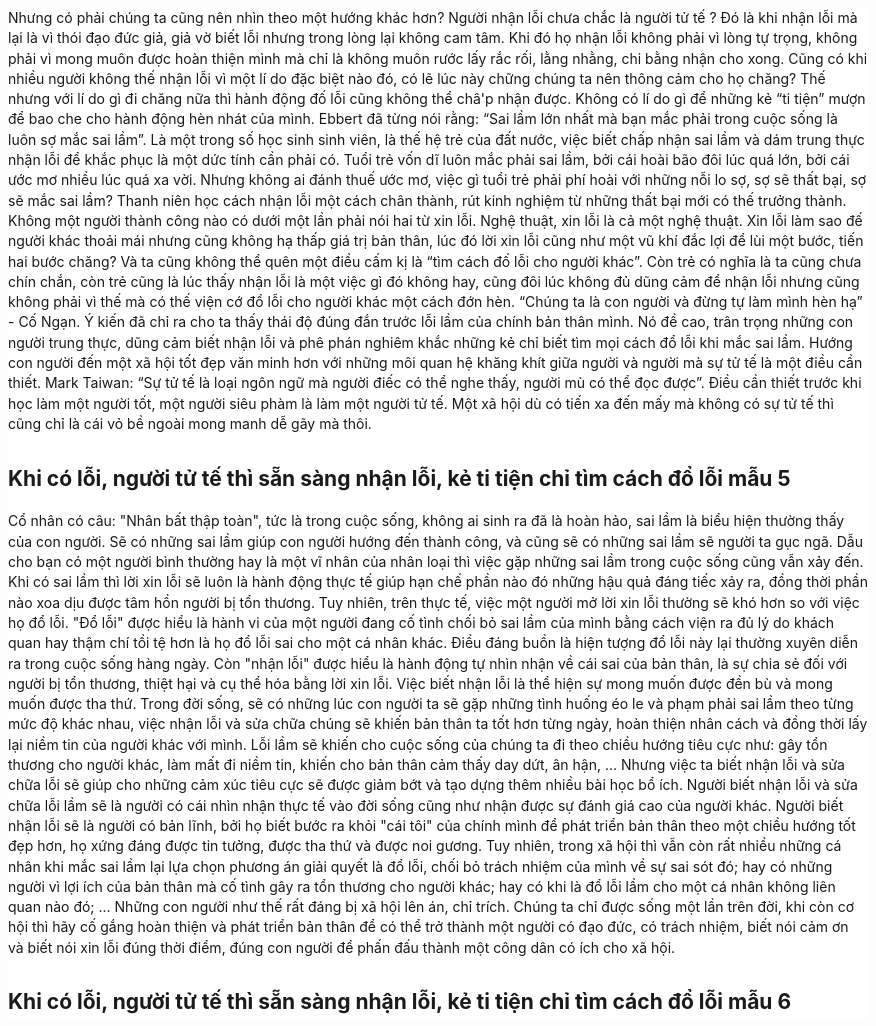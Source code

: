 Nhưng có phải chúng ta cũng nên nhìn theo một hướng khác hơn? Người nhận lỗi chưa chắc là người tử tế ? Đó là khi nhận lỗi mà lại là vì thói đạo đức giả, giả vờ biết lỗi nhưng trong lòng lại không cam tâm. Khi đó họ nhận lỗi không phải vì lòng tự trọng, không phải vì mong muôn được hoàn thiện mình mà chỉ là không muôn rước lấy rắc rối, lằng nhằng, chi bằng nhận cho xong. Cũng có khi nhiều người không thế nhận lỗi vì một lí do đặc biệt nào đó, có lẽ lúc này chững chúng ta nên thông cảm cho họ chăng? Thế nhưng với lí do gì đi chăng nữa thì hành động đố lỗi cũng không thể châ'p nhận được. Không có lí do gì để những kẻ “ti tiện” mượn để bao che cho hành động hèn nhát của mình.
Ebbert đã từng nói rằng: “Sai lầm lớn nhất mà bạn mắc phải trong cuộc sống là luôn sợ mắc sai lầm”. Là một trong số học sinh sinh viên, là thế hệ trẻ của đất nước, việc biết chấp nhận sai lầm và dám trung thực nhận lỗi để khắc phục là một dức tính cần phải có. Tuổi trẻ vốn dĩ luôn mắc phải sai lầm, bởi cái hoài bão đôi lúc quá lớn, bởi cái ước mơ nhiều lúc quá xa vời. Nhưng không ai đánh thuế ước mơ, việc gì tuổi trẻ phải phí hoài với những nỗi lo sợ, sợ sẽ thất bại, sợ sẽ mắc sai lầm? Thanh niên học cách nhận lỗi một cách chân thành, rút kinh nghiệm từ những thất bại mới có thế trưởng thành. Không một người thành công nào có dưới một lần phải nói hai từ xin lỗi. Nghệ thuật, xin lỗi là cả một nghệ thuật. Xin lỗi làm sao đế người khác thoải mái nhưng cũng không hạ thấp giá trị bản thân, lúc đó lời xin lỗi cũng như một vũ khí đắc lợi để lùi một bước, tiến hai bước chăng? Và ta cũng không thể quên một điều cấm kị là “tìm cách đố lỗi cho người khác”. Còn trẻ có nghĩa là ta cũng chưa chín chắn, còn trẻ cũng là lúc thấy nhận lỗi là một việc gì đó không hay, cũng đôi lúc không đủ dũng cảm để nhận lỗi nhưng cũng không phải vì thế mà có thế viện cớ đổ lỗi cho người khác một cách đớn hèn. “Chúng ta là con người và đừng tự làm mình hèn hạ” - Cố Ngạn.
Ý kiến đã chỉ ra cho ta thấy thái độ đúng đắn trước lỗi lầm của chính bản thân mình. Nó đề cao, trân trọng những con người trung thực, dũng cảm biết nhận lỗi và phê phán nghiêm khắc những kẻ chỉ biết tìm mọi cách đổ lỗi khi mắc sai lầm. Hướng con người đến một xã hội tốt đẹp văn minh hơn với những môi quan hệ khăng khít giữa người và người mà sự tử tế là một điều cần thiết. Mark Taiwan: “Sự tử tế là loại ngôn ngữ mà người điếc có thể nghe thấy, người mù có thể đọc được”. Điều cần thiết trước khi học làm một người tốt, một người siêu phàm là làm một người tử tế. Một xã hội dù có tiến xa đến mấy mà không có sự tử tế thì cũng chỉ là cái vỏ bề ngoài mong manh dễ gãy mà thôi.
## Khi có lỗi, người tử tế thì sẵn sàng nhận lỗi, kẻ ti tiện chỉ tìm cách đổ lỗi mẫu 5
Cổ nhân có câu: "Nhân bất thập toàn", tức là trong cuộc sống, không ai sinh ra đã là hoàn hảo, sai lầm là biểu hiện thường thấy của con người. Sẽ có những sai lầm giúp con người hướng đến thành công, và cũng sẽ có những sai lầm sẽ người ta gục ngã. Dẫu cho bạn có một người bình thường hay là một vĩ nhân của nhân loại thì việc gặp những sai lầm trong cuộc sống cũng vẫn xảy đến. Khi có sai lầm thì lời xin lỗi sẽ luôn là hành động thực tế giúp hạn chế phần nào đó những hậu quả đáng tiếc xảy ra, đồng thời phần nào xoa dịu được tâm hồn người bị tổn thương.
Tuy nhiên, trên thực tế, việc một người mở lời xin lỗi thường sẽ khó hơn so với việc họ đổ lỗi. "Đổ lỗi" được hiểu là hành vi của một người đang cố tình chối bỏ sai lầm của mình bằng cách viện ra đủ lý do khách quan hay thậm chí tồi tệ hơn là họ đổ lỗi sai cho một cá nhân khác. Điều đáng buồn là hiện tượng đổ lỗi này lại thường xuyên diễn ra trong cuộc sống hàng ngày. Còn "nhận lỗi" được hiểu là hành động tự nhìn nhận về cái sai của bản thân, là sự chia sẻ đối với người bị tổn thương, thiệt hại và cụ thể hóa bằng lời xin lỗi. Việc biết nhận lỗi là thể hiện sự mong muốn được đền bù và mong muốn được tha thứ.
Trong đời sống, sẽ có những lúc con người ta sẽ gặp những tình huống éo le và phạm phải sai lầm theo từng mức độ khác nhau, việc nhận lỗi và sửa chữa chúng sẽ khiến bản thân ta tốt hơn từng ngày, hoàn thiện nhân cách và đồng thời lấy lại niềm tin của người khác với mình. Lỗi lầm sẽ khiến cho cuộc sống của chúng ta đi theo chiều hướng tiêu cực như: gây tổn thương cho người khác, làm mất đi niềm tin, khiến cho bản thân cảm thấy day dứt, ân hận, ... Nhưng việc ta biết nhận lỗi và sửa chữa lỗi sẽ giúp cho những cảm xúc tiêu cực sẽ được giảm bớt và tạo dựng thêm nhiều bài học bổ ích. Người biết nhận lỗi và sửa chữa lỗi lầm sẽ là người có cái nhìn nhận thực tế vào đời sống cũng như nhận được sự đánh giá cao của người khác. Người biết nhận lỗi sẽ là người có bản lĩnh, bởi họ biết bước ra khỏi "cái tôi" của chính mình để phát triển bản thân theo một chiều hướng tốt đẹp hơn, họ xứng đáng được tin tưởng, được tha thứ và được noi gương. Tuy nhiên, trong xã hội thì vẫn còn rất nhiều những cá nhân khi mắc sai lầm lại lựa chọn phương án giải quyết là đổ lỗi, chối bỏ trách nhiệm của mình về sự sai sót đó; hay có những người vì lợi ích của bản thân mà cố tình gây ra tổn thương cho người khác; hay có khi là đổ lỗi lầm cho một cá nhân không liên quan nào đó; ... Những con người như thế rất đáng bị xã hội lên án, chỉ trích.
Chúng ta chỉ được sống một lần trên đời, khi còn cơ hội thì hãy cố gắng hoàn thiện và phát triển bản thân để có thể trở thành một người có đạo đức, có trách nhiệm, biết nói cảm ơn và biết nói xin lỗi đúng thời điểm, đúng con người để phấn đấu thành một công dân có ích cho xã hội.
## Khi có lỗi, người tử tế thì sẵn sàng nhận lỗi, kẻ ti tiện chỉ tìm cách đổ lỗi mẫu 6